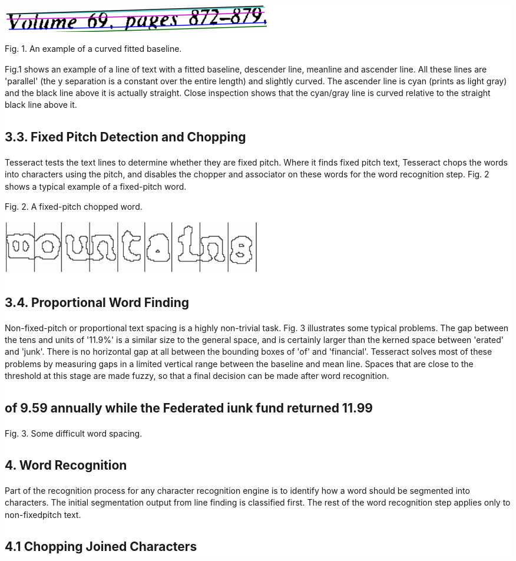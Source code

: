![Image](img/imagem_1.png)

Fig. 1. An example of a curved fitted baseline.

Fig.1  shows  an  example  of  a  line  of  text  with  a fitted  baseline,  descender  line, meanline  and  ascender line. All these lines are 'parallel' (the y separation is a constant  over  the  entire  length)  and  slightly  curved. The ascender line is cyan (prints as light gray) and the black line above it is actually straight. Close inspection shows that the cyan/gray line is curved relative to the straight black line above it.

## 3.3. Fixed Pitch Detection and Chopping

Tesseract  tests  the  text  lines  to  determine  whether they  are  fixed  pitch.  Where  it  finds  fixed  pitch  text, Tesseract  chops  the  words  into  characters  using  the pitch, and disables the chopper and associator on these words  for  the  word  recognition  step.  Fig.  2  shows  a typical example of a fixed-pitch word.

Fig. 2. A fixed-pitch chopped word.

![Image](img/imagem_2.png)

## 3.4. Proportional Word Finding

Non-fixed-pitch  or  proportional  text  spacing  is  a highly  non-trivial  task.  Fig.  3  illustrates  some  typical problems.  The  gap  between  the  tens  and  units  of '11.9%'  is  a  similar  size  to  the  general  space,  and  is certainly larger than the kerned space between 'erated' and 'junk'. There is no horizontal gap at all between the  bounding  boxes  of  'of'  and  'financial'.  Tesseract solves most of these problems by measuring gaps in a limited  vertical  range  between  the  baseline  and  mean line. Spaces that are close to the threshold at this stage are  made fuzzy, so that a final  decision  can  be  made after word recognition.

## of 9.59 annually while the Federated iunk fund returned 11.99

Fig. 3. Some difficult word spacing.

## 4. Word Recognition

Part  of  the  recognition  process  for  any  character recognition engine is to identify how a word should be segmented  into  characters.  The  initial  segmentation output from line finding is classified first. The rest of the  word  recognition  step  applies  only  to  non-fixedpitch text.

## 4.1 Chopping Joined Characters

